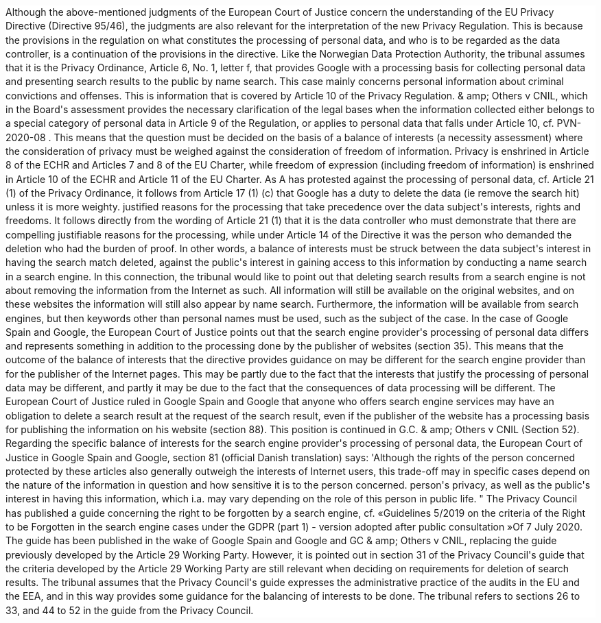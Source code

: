Although the above-mentioned judgments of the European Court of Justice concern the understanding of the EU Privacy Directive (Directive 95/46), the judgments are also relevant for the interpretation of the new Privacy Regulation. This is because the provisions in the regulation on what constitutes the processing of personal data, and who is to be regarded as the data controller, is a continuation of the provisions in the directive.
Like the Norwegian Data Protection Authority, the tribunal assumes that it is the Privacy Ordinance, Article 6, No. 1, letter f, that provides Google with a processing basis for collecting personal data and presenting search results to the public by name search. This case mainly concerns personal information about criminal convictions and offenses. This is information that is covered by Article 10 of the Privacy Regulation. & amp; Others v CNIL, which in the Board's assessment provides the necessary clarification of the legal bases when the information collected either belongs to a special category of personal data in Article 9 of the Regulation, or applies to personal data that falls under Article 10, cf. PVN-2020-08 . This means that the question must be decided on the basis of a balance of interests (a necessity assessment) where the consideration of privacy must be weighed against the consideration of freedom of information. Privacy is enshrined in Article 8 of the ECHR and Articles 7 and 8 of the EU Charter, while freedom of expression (including freedom of information) is enshrined in Article 10 of the ECHR and Article 11 of the EU Charter.
As A has protested against the processing of personal data, cf. Article 21 (1) of the Privacy Ordinance, it follows from Article 17 (1) (c) that Google has a duty to delete the data (ie remove the search hit) unless it is more weighty. justified reasons for the processing that take precedence over the data subject's interests, rights and freedoms. It follows directly from the wording of Article 21 (1) that it is the data controller who must demonstrate that there are compelling justifiable reasons for the processing, while under Article 14 of the Directive it was the person who demanded the deletion who had the burden of proof. In other words, a balance of interests must be struck between the data subject's interest in having the search match deleted, against the public's interest in gaining access to this information by conducting a name search in a search engine. In this connection, the tribunal would like to point out that deleting search results from a search engine is not about removing the information from the Internet as such. All information will still be available on the original websites, and on these websites the information will still also appear by name search. Furthermore, the information will be available from search engines, but then keywords other than personal names must be used, such as the subject of the case.
In the case of Google Spain and Google, the European Court of Justice points out that the search engine provider's processing of personal data differs and represents something in addition to the processing done by the publisher of websites (section 35). This means that the outcome of the balance of interests that the directive provides guidance on may be different for the search engine provider than for the publisher of the Internet pages. This may be partly due to the fact that the interests that justify the processing of personal data may be different, and partly it may be due to the fact that the consequences of data processing will be different. The European Court of Justice ruled in Google Spain and Google that anyone who offers search engine services may have an obligation to delete a search result at the request of the search result, even if the publisher of the website has a processing basis for publishing the information on his website (section 88). This position is continued in G.C. & amp; Others v CNIL (Section 52).
Regarding the specific balance of interests for the search engine provider's processing of personal data, the European Court of Justice in Google Spain and Google, section 81 (official Danish translation) says:
'Although the rights of the person concerned protected by these articles also generally outweigh the interests of Internet users, this trade-off may in specific cases depend on the nature of the information in question and how sensitive it is to the person concerned. person's privacy, as well as the public's interest in having this information, which i.a. may vary depending on the role of this person in public life. "
The Privacy Council has published a guide concerning the right to be forgotten by a search engine, cf. «Guidelines 5/2019 on the criteria of the Right to be Forgotten in the search engine cases under the GDPR (part 1) - version adopted after public consultation »Of 7 July 2020. The guide has been published in the wake of Google Spain and Google and GC & amp; Others v CNIL, replacing the guide previously developed by the Article 29 Working Party. However, it is pointed out in section 31 of the Privacy Council's guide that the criteria developed by the Article 29 Working Party are still relevant when deciding on requirements for deletion of search results. The tribunal assumes that the Privacy Council's guide expresses the administrative practice of the audits in the EU and the EEA, and in this way provides some guidance for the balancing of interests to be done. The tribunal refers to sections 26 to 33, and 44 to 52 in the guide from the Privacy Council.